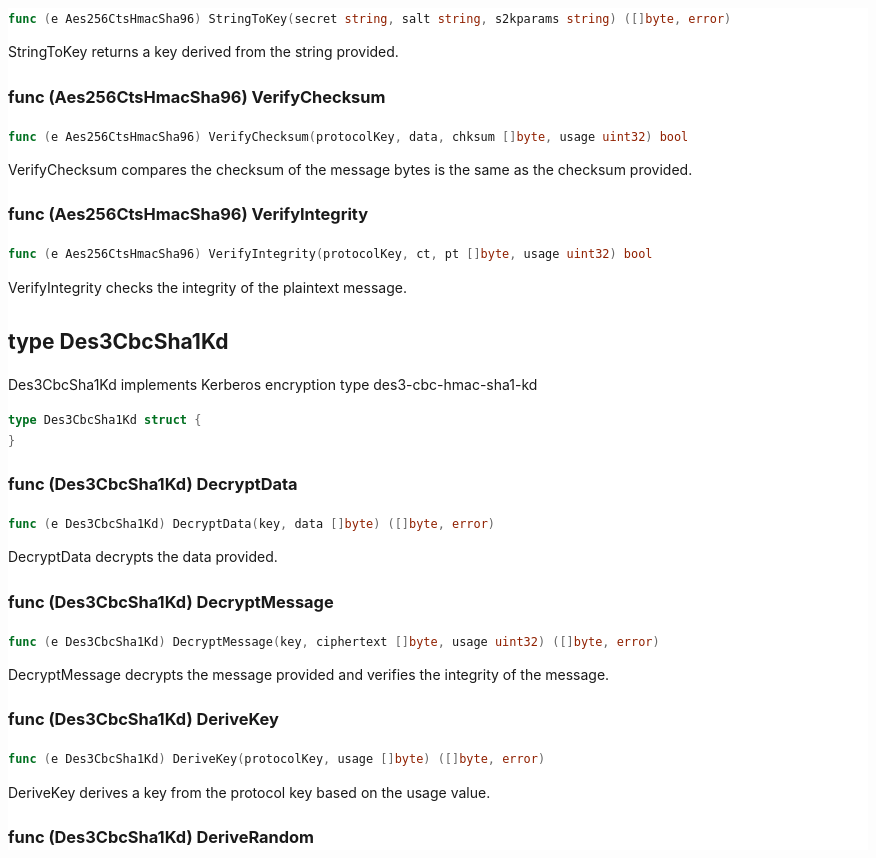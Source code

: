 ```go
func (e Aes256CtsHmacSha96) StringToKey(secret string, salt string, s2kparams string) ([]byte, error)
```

StringToKey returns a key derived from the string provided.

### func \(Aes256CtsHmacSha96\) VerifyChecksum

```go
func (e Aes256CtsHmacSha96) VerifyChecksum(protocolKey, data, chksum []byte, usage uint32) bool
```

VerifyChecksum compares the checksum of the message bytes is the same as the checksum provided.

### func \(Aes256CtsHmacSha96\) VerifyIntegrity

```go
func (e Aes256CtsHmacSha96) VerifyIntegrity(protocolKey, ct, pt []byte, usage uint32) bool
```

VerifyIntegrity checks the integrity of the plaintext message.

## type Des3CbcSha1Kd

Des3CbcSha1Kd implements Kerberos encryption type des3\-cbc\-hmac\-sha1\-kd

```go
type Des3CbcSha1Kd struct {
}
```

### func \(Des3CbcSha1Kd\) DecryptData

```go
func (e Des3CbcSha1Kd) DecryptData(key, data []byte) ([]byte, error)
```

DecryptData decrypts the data provided.

### func \(Des3CbcSha1Kd\) DecryptMessage

```go
func (e Des3CbcSha1Kd) DecryptMessage(key, ciphertext []byte, usage uint32) ([]byte, error)
```

DecryptMessage decrypts the message provided and verifies the integrity of the message.

### func \(Des3CbcSha1Kd\) DeriveKey

```go
func (e Des3CbcSha1Kd) DeriveKey(protocolKey, usage []byte) ([]byte, error)
```

DeriveKey derives a key from the protocol key based on the usage value.

### func \(Des3CbcSha1Kd\) DeriveRandom
